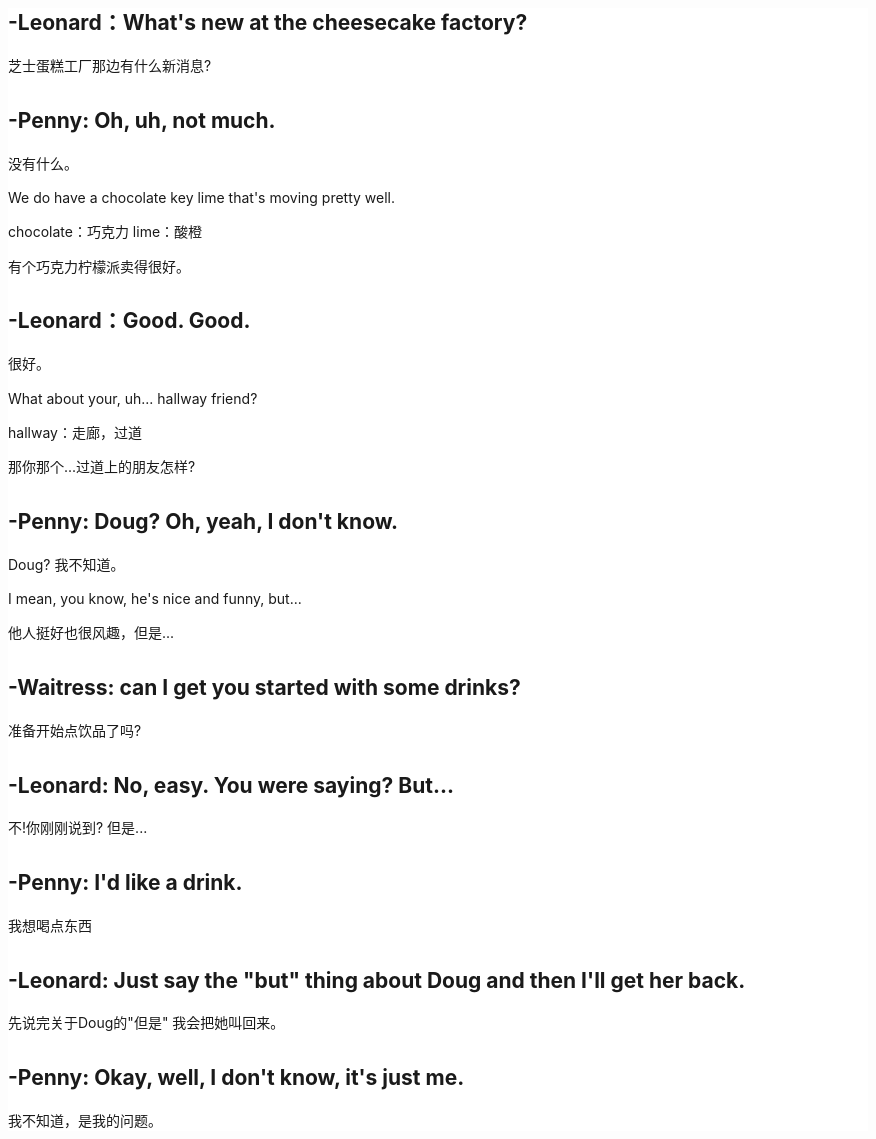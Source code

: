 ## -Leonard：What's new at the cheesecake factory?

芝士蛋糕工厂那边有什么新消息?

## -Penny: Oh, uh, not much.

没有什么。

We do have a chocolate key lime that's moving pretty well.

chocolate：巧克力 lime：酸橙

有个巧克力柠檬派卖得很好。

## -Leonard：Good. Good.

很好。

What about your, uh... hallway friend?

hallway：走廊，过道

那你那个...过道上的朋友怎样?

## -Penny: Doug? Oh, yeah, I don't know.

Doug? 我不知道。

I mean, you know, he's nice and funny, but...

他人挺好也很风趣，但是...

## -Waitress: can I get you started with some drinks?

准备开始点饮品了吗?

## -Leonard: No, easy. You were saying? But...

不!你刚刚说到? 但是... 

## -Penny: I'd like a drink.

我想喝点东西

## -Leonard: Just say the "but" thing about Doug and then I'll get her back.

先说完关于Doug的"但是" 我会把她叫回来。

## -Penny: Okay, well, I don't know, it's just me.

我不知道，是我的问题。
